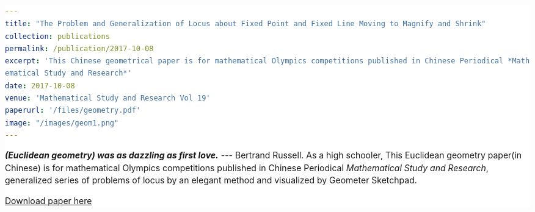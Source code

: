 ```yaml
---
title: "The Problem and Generalization of Locus about Fixed Point and Fixed Line Moving to Magnify and Shrink"
collection: publications
permalink: /publication/2017-10-08
excerpt: 'This Chinese geometrical paper is for mathematical Olympics competitions published in Chinese Periodical *Mathematical Study and Research*'
date: 2017-10-08
venue: 'Mathematical Study and Research Vol 19'
paperurl: '/files/geometry.pdf'
image: "/images/geom1.png"
---
```

***(Euclidean geometry) was as dazzling as first love.*** ---  Bertrand Russell. As a high schooler, This Euclidean geometry paper(in Chinese) is for mathematical Olympics competitions published in Chinese Periodical *Mathematical Study and Research*, generalized series of problems of locus by an elegant method and visualized by Geometer Sketchpad.

<embed src="/files/geometry.pdf" height="100%" width="100%">

[Download paper here](/files/geometry.pdf)

